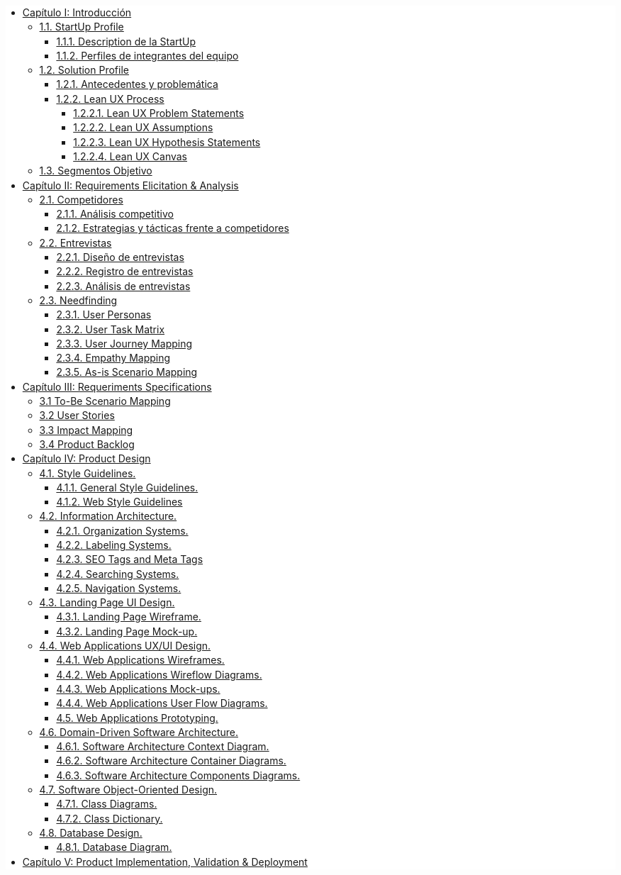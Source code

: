 - [Capítulo I: Introducción](#capítulo-i-introducción-1)
  - [1.1. StartUp Profile](#11-startup-profile)
    - [1.1.1. Description de la StartUp](#111-description-de-la-startup)
    - [1.1.2. Perfiles de integrantes del equipo](#112-perfiles-de-integrantes-del-equipo)
  - [1.2. Solution Profile](#12-solution-profile)
    - [1.2.1. Antecedentes y problemática](#121-antecedentes-y-problemática)
    - [1.2.2. Lean UX Process](#122-lean-ux-process)
      - [1.2.2.1. Lean UX Problem Statements](#1221-lean-ux-problem-statements)
      - [1.2.2.2. Lean UX Assumptions](#1222-lean-ux-assumptions)
      - [1.2.2.3. Lean UX Hypothesis Statements](#1223-lean-ux-hypothesis-statements)
      - [1.2.2.4. Lean UX Canvas](#1224-lean-ux-canvas)
  - [1.3. Segmentos Objetivo](#13-segmentos-objetivo)
- [Capítulo II: Requirements Elicitation \& Analysis](#capítulo-ii-requirements-elicitation--analysis-1)
  - [2.1. Competidores](#21-competidores)
    - [2.1.1. Análisis competitivo](#211-análisis-competitivo)
    - [2.1.2. Estrategias y tácticas frente a competidores](#212-estrategias-y-tácticas-frente-a-competidores)
  - [2.2. Entrevistas](#22-entrevistas)
    - [2.2.1. Diseño de entrevistas](#221-diseño-de-entrevistas)
    - [2.2.2. Registro de entrevistas](#222-registro-de-entrevistas)
    - [2.2.3. Análisis de entrevistas](#223-análisis-de-entrevistas)
  - [2.3. Needfinding](#23-needfinding)
    - [2.3.1. User Personas](#231-user-personas)
    - [2.3.2. User Task Matrix](#232-user-task-matrix)
    - [2.3.3. User Journey Mapping](#233-user-journey-mapping)
    - [2.3.4. Empathy Mapping](#234-empathy-mapping)
    - [2.3.5. As-is Scenario Mapping](#235-as-is-scenario-mapping)
- [Capítulo III: Requeriments Specifications](#capítulo-iii-requeriments-specifications)
  - [3.1 To-Be Scenario Mapping](#31-to-be-scenario-mapping)
  - [3.2 User Stories](#32-user-stories)
  - [3.3 Impact Mapping](#33-impact-mapping)
  - [3.4 Product Backlog](#34-product-backlog)
- [Capítulo IV: Product Design](#capítulo-iv-product-design-1)
  - [4.1. Style Guidelines.](#41-style-guidelines)
    - [4.1.1. General Style Guidelines.](#411-general-style-guidelines)
    - [4.1.2. Web Style Guidelines](#412-web-style-guidelines)
  - [4.2. Information Architecture.](#42-information-architecture)
    - [4.2.1. Organization Systems.](#421-organization-systems)
    - [4.2.2. Labeling Systems.](#422-labeling-systems)
    - [4.2.3. SEO Tags and Meta Tags](#423-seo-tags-and-meta-tags)
    - [4.2.4. Searching Systems.](#424-searching-systems)
    - [4.2.5. Navigation Systems.](#425-navigation-systems)
  - [4.3. Landing Page UI Design.](#43-landing-page-ui-design)
    - [4.3.1. Landing Page Wireframe.](#431-landing-page-wireframe)
    - [4.3.2. Landing Page Mock-up.](#432-landing-page-mock-up)
  - [4.4. Web Applications UX/UI Design.](#44-web-applications-uxui-design)
    - [4.4.1. Web Applications Wireframes.](#441-web-applications-wireframes)
    - [4.4.2. Web Applications Wireflow Diagrams.](#442-web-applications-wireflow-diagrams)
    - [4.4.3. Web Applications Mock-ups.](#443-web-applications-mock-ups)
    - [4.4.4. Web Applications User Flow Diagrams.](#444-web-applications-user-flow-diagrams)
    - [4.5. Web Applications Prototyping.](#45-web-applications-prototyping)
  - [4.6. Domain-Driven Software Architecture.](#46-domain-driven-software-architecture)
    - [4.6.1. Software Architecture Context Diagram.](#461-software-architecture-context-diagram)
    - [4.6.2. Software Architecture Container Diagrams.](#462-software-architecture-container-diagrams)
    - [4.6.3. Software Architecture Components Diagrams.](#463-software-architecture-components-diagrams)
  - [4.7. Software Object-Oriented Design.](#47-software-object-oriented-design)
    - [4.7.1. Class Diagrams.](#471-class-diagrams)
    - [4.7.2. Class Dictionary.](#472-class-dictionary)
  - [4.8. Database Design.](#48-database-design)
    - [4.8.1. Database Diagram.](#481-database-diagram)
- [Capítulo V: Product Implementation, Validation \& Deployment](#capítulo-v-product-implementation-validation--deployment-1)